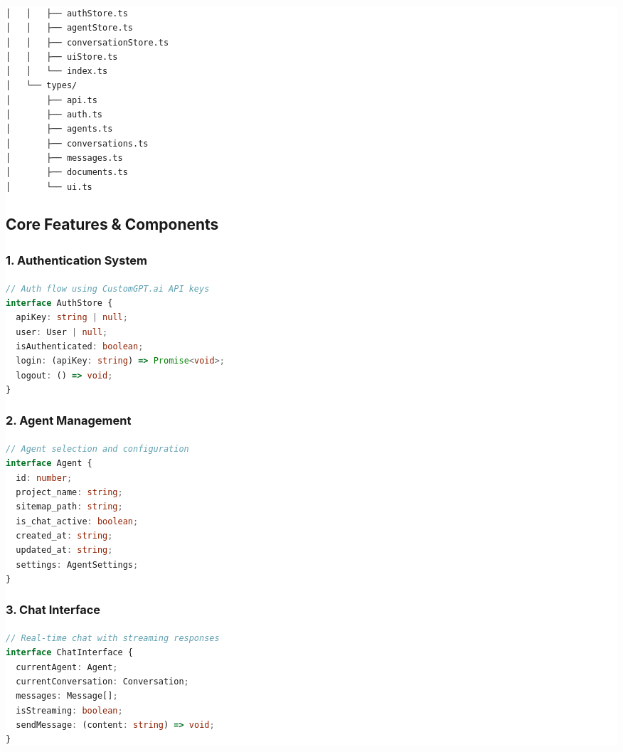 ```
│   │   ├── authStore.ts
│   │   ├── agentStore.ts
│   │   ├── conversationStore.ts
│   │   ├── uiStore.ts
│   │   └── index.ts
│   └── types/
│       ├── api.ts
│       ├── auth.ts
│       ├── agents.ts
│       ├── conversations.ts
│       ├── messages.ts
│       ├── documents.ts
│       └── ui.ts
```

## Core Features & Components

### 1. Authentication System
```typescript
// Auth flow using CustomGPT.ai API keys
interface AuthStore {
  apiKey: string | null;
  user: User | null;
  isAuthenticated: boolean;
  login: (apiKey: string) => Promise<void>;
  logout: () => void;
}
```

### 2. Agent Management
```typescript
// Agent selection and configuration
interface Agent {
  id: number;
  project_name: string;
  sitemap_path: string;
  is_chat_active: boolean;
  created_at: string;
  updated_at: string;
  settings: AgentSettings;
}
```

### 3. Chat Interface
```typescript
// Real-time chat with streaming responses
interface ChatInterface {
  currentAgent: Agent;
  currentConversation: Conversation;
  messages: Message[];
  isStreaming: boolean;
  sendMessage: (content: string) => void;
}
```
